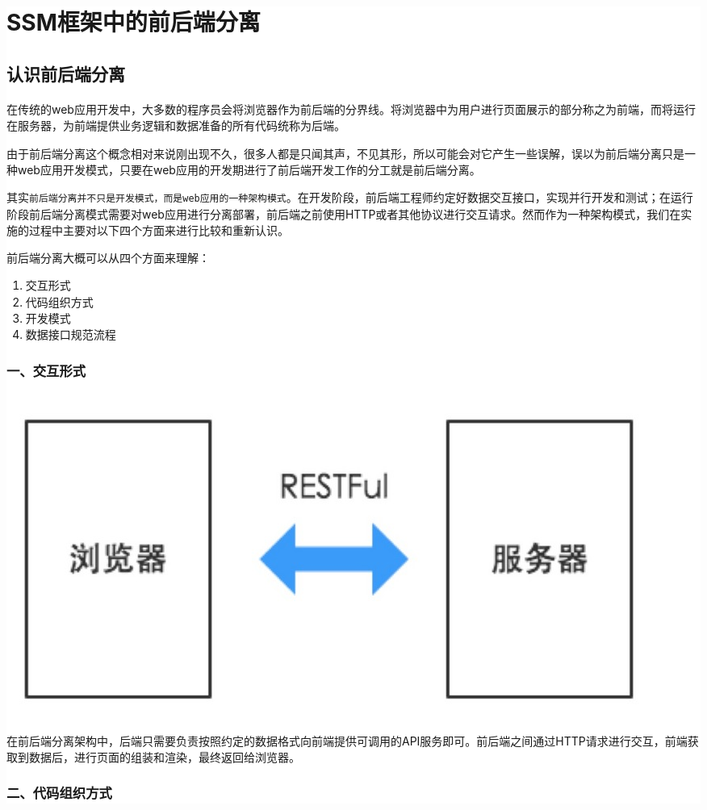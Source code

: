 # SSM框架中的前后端分离

## 认识前后端分离

在传统的web应用开发中，大多数的程序员会将浏览器作为前后端的分界线。将浏览器中为用户进行页面展示的部分称之为前端，而将运行在服务器，为前端提供业务逻辑和数据准备的所有代码统称为后端。

由于前后端分离这个概念相对来说刚出现不久，很多人都是只闻其声，不见其形，所以可能会对它产生一些误解，误以为前后端分离只是一种web应用开发模式，只要在web应用的开发期进行了前后端开发工作的分工就是前后端分离。

其实`前后端分离并不只是开发模式，而是web应用的一种架构模式`。在开发阶段，前后端工程师约定好数据交互接口，实现并行开发和测试；在运行阶段前后端分离模式需要对web应用进行分离部署，前后端之前使用HTTP或者其他协议进行交互请求。然而作为一种架构模式，我们在实施的过程中主要对以下四个方面来进行比较和重新认识。

前后端分离大概可以从四个方面来理解：

1. 交互形式
2. 代码组织方式
3. 开发模式
4. 数据接口规范流程

### 一、交互形式

![](../image/29.jpg)

在前后端分离架构中，后端只需要负责按照约定的数据格式向前端提供可调用的API服务即可。前后端之间通过HTTP请求进行交互，前端获取到数据后，进行页面的组装和渲染，最终返回给浏览器。

### 二、代码组织方式
